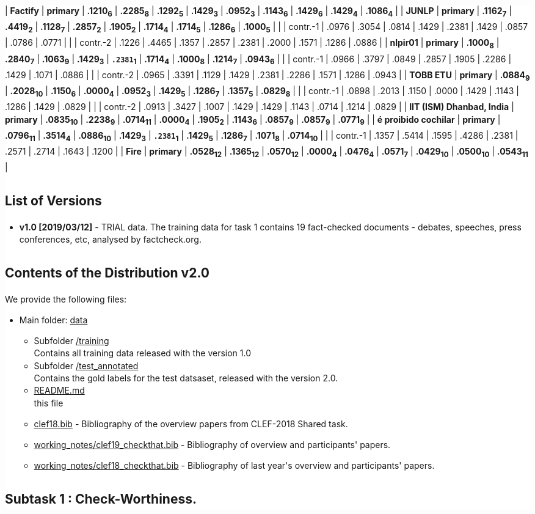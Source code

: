  | __Factify__ | __primary__ | __.1210<sub>6<sub>__ | __.2285<sub>8<sub>__ | __.1292<sub>5<sub>__ | __.1429<sub>3<sub>__ | __.0952<sub>3<sub>__ | __.1143<sub>6<sub>__ | __.1429<sub>6<sub>__ | __.1429<sub>4<sub>__ | __.1086<sub>4<sub>__ |
| __JUNLP__ | __primary__ | __.1162<sub>7<sub>__ | __.4419<sub>2<sub>__ | __.1128<sub>7<sub>__ | __.2857<sub>2<sub>__ | __.1905<sub>2<sub>__ | __.1714<sub>4<sub>__ | __.1714<sub>5<sub>__ | __.1286<sub>6<sub>__ | __.1000<sub>5<sub>__ |
 |  | contr.-1 | .0976 | .3054 | .0814 | .1429 | .2381 | .1429 | .0857 | .0786 | .0771 | 
 |  | contr.-2 | .1226 | .4465 | .1357 | .2857 | .2381 | .2000 | .1571 | .1286 | .0886 | 
 | __nlpir01__ | __primary__ | __.1000<sub>8<sub>__ | __.2840<sub>7<sub>__ | __.1063<sub>9<sub>__ | __.1429<sub>3<sub>__ | __`.2381`<sub>1<sub>__ | __.1714<sub>4<sub>__ | __.1000<sub>8<sub>__ | __.1214<sub>7<sub>__ | __.0943<sub>6<sub>__ |
 |  | contr.-1 | .0966 | .3797 | .0849 | .2857 | .1905 | .2286 | .1429 | .1071 | .0886 | 
 |  | contr.-2 | .0965 | .3391 | .1129 | .1429 | .2381 | .2286 | .1571 | .1286 | .0943 | 
 | __TOBB ETU__ | __primary__ | __.0884<sub>9<sub>__ | __.2028<sub>10<sub>__ | __.1150<sub>6<sub>__ | __.0000<sub>4<sub>__ | __.0952<sub>3<sub>__ | __.1429<sub>5<sub>__ | __.1286<sub>7<sub>__ | __.1357<sub>5<sub>__ | __.0829<sub>8<sub>__ |
 |  | contr.-1 | .0898 | .2013 | .1150 | .0000 | .1429 | .1143 | .1286 | .1429 | .0829 | 
 |  | contr.-2 | .0913 | .3427 | .1007 | .1429 | .1429 | .1143 | .0714 | .1214 | .0829 | 
 | __IIT (ISM) Dhanbad, India__ | __primary__ | __.0835<sub>10<sub>__ | __.2238<sub>9<sub>__ | __.0714<sub>11<sub>__ | __.0000<sub>4<sub>__ | __.1905<sub>2<sub>__ | __.1143<sub>6<sub>__ | __.0857<sub>9<sub>__ | __.0857<sub>9<sub>__ | __.0771<sub>9<sub>__ |
| __é proibido cochilar__ | __primary__ | __.0796<sub>11<sub>__ | __.3514<sub>4<sub>__ | __.0886<sub>10<sub>__ | __.1429<sub>3<sub>__ | __`.2381`<sub>1<sub>__ | __.1429<sub>5<sub>__ | __.1286<sub>7<sub>__ | __.1071<sub>8<sub>__ | __.0714<sub>10<sub>__ |
 |  | contr.-1 | .1357 | .5414 | .1595 | .4286 | .2381 | .2571 | .2714 | .1643 | .1200 | 
 | __Fire__ | __primary__ | __.0528<sub>12<sub>__ | __.1365<sub>12<sub>__ | __.0570<sub>12<sub>__ | __.0000<sub>4<sub>__ | __.0476<sub>4<sub>__ | __.0571<sub>7<sub>__ | __.0429<sub>10<sub>__ | __.0500<sub>10<sub>__ | __.0543<sub>11<sub>__ |

## List of Versions

* __v1.0 [2019/03/12]__ -  TRIAL data. The training data for task 1 contains 19 fact-checked documents - debates, speeches, press conferences, etc, analysed by factcheck.org. 

## Contents of the Distribution v2.0

We provide the following files:

- Main folder: [data](data)
  - Subfolder [/training](data/training) <br/>
   Contains all training data released with the version 1.0
   - Subfolder [/test_annotated](data/test_annotated) <br/>
   Contains the gold labels for the test datsaset, released with the version 2.0.
    
  * [README.md](README.md) <br/>
    this file
  
  - [clef18.bib](clef18.bib) - Bibliography of the overview papers from CLEF-2018 Shared task.
  
  - [working_notes/clef19_checkthat.bib](working_notes/clef19_checkthat.bib) - Bibliography of overview and participants' papers.
  - [working_notes/clef18_checkthat.bib](working_notes/clef18_checkthat.bib) - Bibliography of last year's overview and participants' papers.
  
## Subtask 1 : __Check-Worthiness__. 
